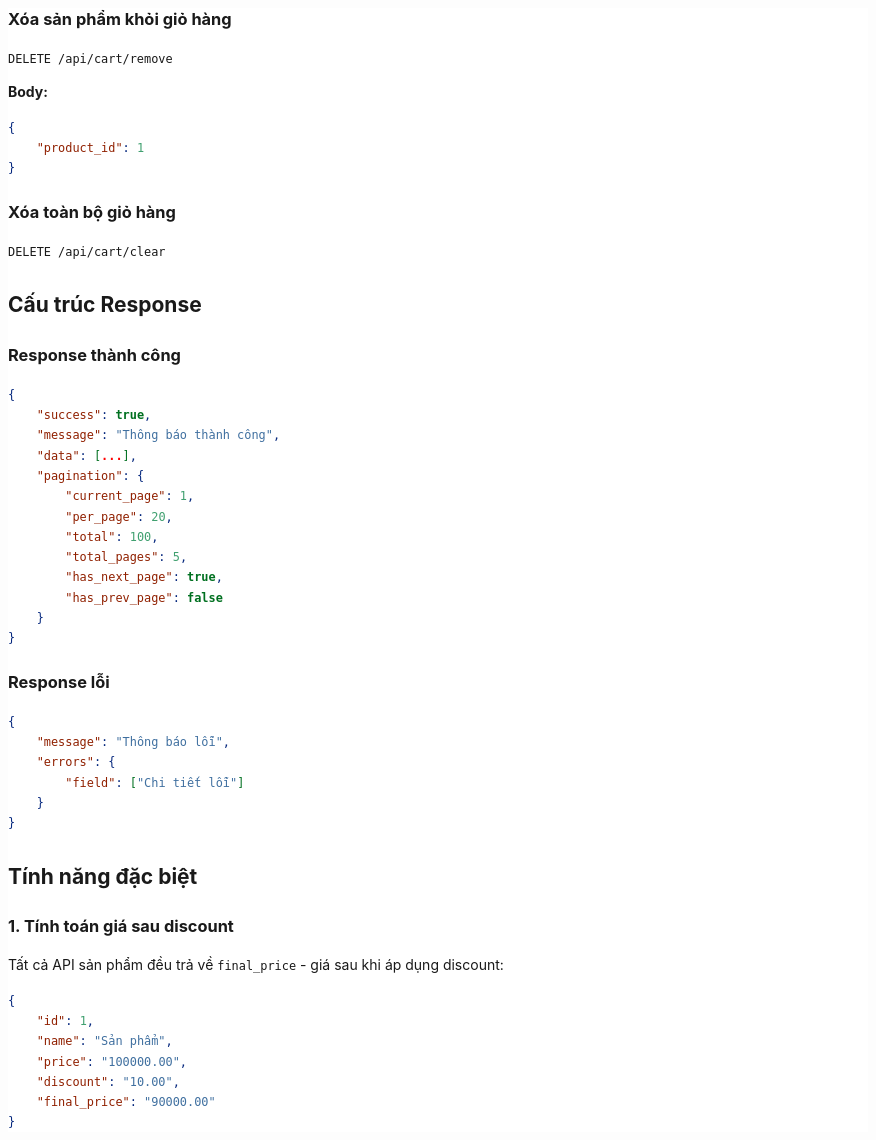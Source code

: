 ### Xóa sản phẩm khỏi giỏ hàng
```
DELETE /api/cart/remove
```

**Body:**
```json
{
    "product_id": 1
}
```

### Xóa toàn bộ giỏ hàng
```
DELETE /api/cart/clear
```

## Cấu trúc Response

### Response thành công
```json
{
    "success": true,
    "message": "Thông báo thành công",
    "data": [...],
    "pagination": {
        "current_page": 1,
        "per_page": 20,
        "total": 100,
        "total_pages": 5,
        "has_next_page": true,
        "has_prev_page": false
    }
}
```

### Response lỗi
```json
{
    "message": "Thông báo lỗi",
    "errors": {
        "field": ["Chi tiết lỗi"]
    }
}
```

## Tính năng đặc biệt

### 1. Tính toán giá sau discount
Tất cả API sản phẩm đều trả về `final_price` - giá sau khi áp dụng discount:
```json
{
    "id": 1,
    "name": "Sản phẩm",
    "price": "100000.00",
    "discount": "10.00",
    "final_price": "90000.00"
}
```
